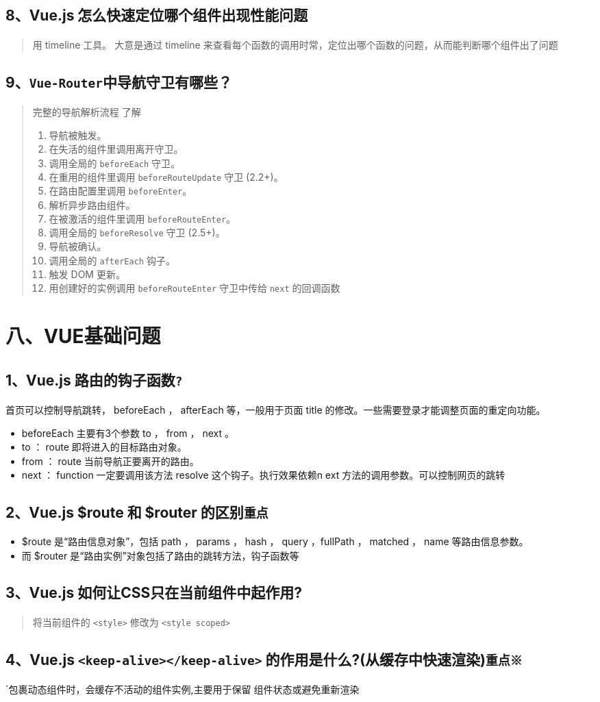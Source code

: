 ## 8、Vue.js 怎么快速定位哪个组件出现性能问题

> ⽤ timeline ⼯具。 ⼤意是通过 timeline 来查看每个函数的调⽤时常，定位出哪个函数的问题，从⽽能判断哪个组件出了问题

## 9、`Vue-Router`中导航守卫有哪些？

> 完整的导航解析流程  了解
>
> 1. 导航被触发。
> 2. 在失活的组件里调用离开守卫。
> 3. 调用全局的 `beforeEach` 守卫。
> 4. 在重用的组件里调用 `beforeRouteUpdate` 守卫 (2.2+)。
> 5. 在路由配置里调用 `beforeEnter`。
> 6. 解析异步路由组件。
> 7. 在被激活的组件里调用 `beforeRouteEnter`。
> 8. 调用全局的 `beforeResolve` 守卫 (2.5+)。
> 9. 导航被确认。
> 10. 调用全局的 `afterEach` 钩子。
> 11. 触发 DOM 更新。
> 12. 用创建好的实例调用 `beforeRouteEnter` 守卫中传给 `next` 的回调函数



# 八、VUE基础问题

## 1、Vue.js 路由的钩⼦函数`?`

⾸⻚可以控制导航跳转， beforeEach ， afterEach 等，⼀般⽤于⻚⾯ title 的修改。⼀些需要登录才能调整⻚⾯的重定向功能。

- beforeEach 主要有3个参数 to ， from ， next 。
- to ： route 即将进⼊的⽬标路由对象。
- from ： route 当前导航正要离开的路由。
- next ： function ⼀定要调⽤该⽅法 resolve 这个钩⼦。执⾏效果依赖n ext ⽅法的调⽤参数。可以控制⽹⻚的跳转



## 2、Vue.js $route 和 $router 的区别`重点`

- $route 是“路由信息对象”，包括 path ， params ， hash ， query ，fullPath ， matched ， name 等路由信息参数。
- ⽽ $router 是“路由实例”对象包括了路由的跳转⽅法，钩⼦函数等



## 3、Vue.js 如何让CSS只在当前组件中起作⽤?

> 将当前组件的 `<style>` 修改为 `<style scoped>`

## 4、Vue.js `<keep-alive></keep-alive>` 的作⽤是什么?(从缓存中快速渲染)`重点※`

`包裹动态组件时，会缓存不活动的组件实例,主要⽤于保留 组件状态或避免重新渲染
